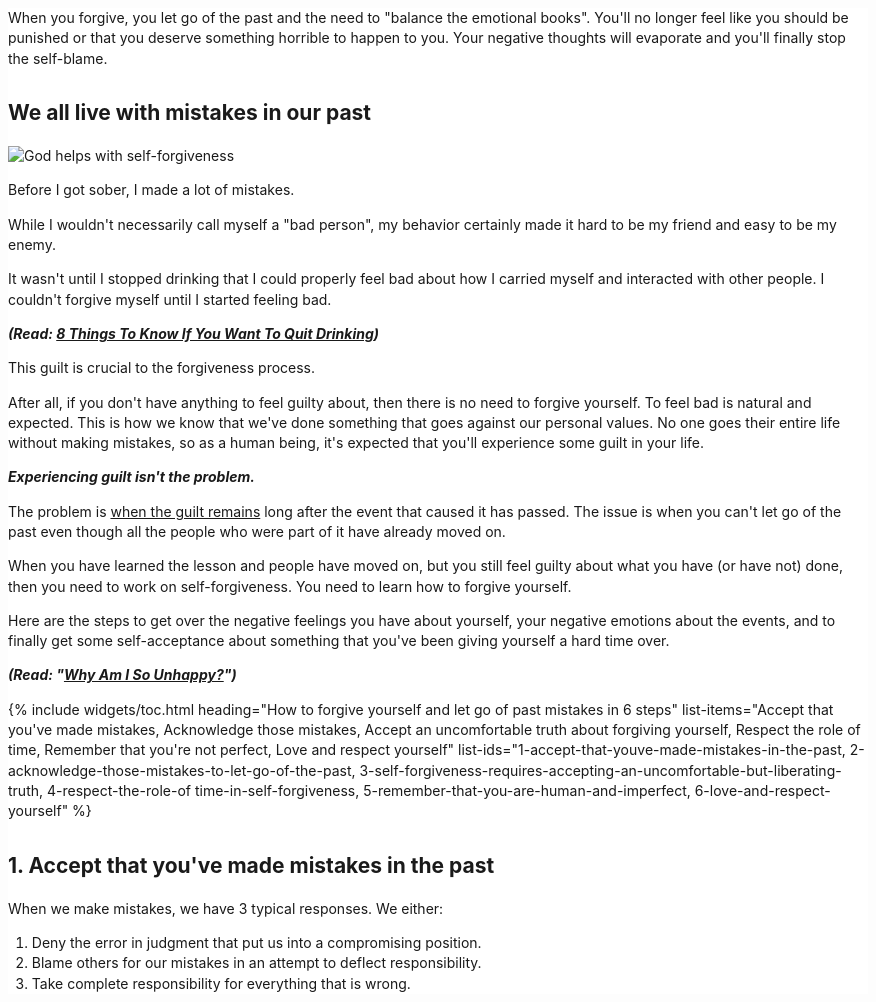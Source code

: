 When you forgive, you let go of the past and the need to "balance the emotional books". You'll no longer feel like you should be punished or that you deserve something horrible to happen to you. Your negative thoughts will evaporate and you'll finally stop the self-blame.

## We all live with mistakes in our past

![God helps with self-forgiveness](/assets/images/posts/jesus-forgives.jpg "God helps with self-forgiveness")

Before I got sober, I made a lot of mistakes.

While I wouldn't necessarily call myself a "bad person", my behavior certainly made it hard to be my friend and easy to be my enemy.

It wasn't until I stopped drinking that I could properly feel bad about how I carried myself and interacted with other people. I couldn't forgive myself until I started feeling bad.

***(Read: [8 Things To Know If You Want To Quit Drinking](/8-things-to-know-if-you-want-to-quit-drinking/))***

This guilt is crucial to the forgiveness process.

After all, if you don't have anything to feel guilty about, then there is no need to forgive yourself. To feel bad is natural and expected. This is how we know that we've done something that goes against our personal values. No one goes their entire life without making mistakes, so as a human being, it's expected that you'll experience some guilt in your life.

***Experiencing guilt isn't the problem.***

The problem is [when the guilt remains](/how-to-let-go-of-the-past/) long after the event that caused it has passed. The issue is when you can't let go of the past even though all the people who were part of it have already moved on.

When you have learned the lesson and people have moved on, but you still feel guilty about what you have (or have not) done, then you need to work on self-forgiveness. You need to learn how to forgive yourself.

Here are the steps to get over the negative feelings you have about yourself, your negative emotions about the events, and to finally get some self-acceptance about something that you've been giving yourself a hard time over.

***(Read: "[Why Am I So Unhappy?](/unhappiness/)")***

{% include widgets/toc.html heading="How to forgive yourself and let go of past mistakes in 6 steps" list-items="Accept that you've made mistakes, Acknowledge those mistakes, Accept an uncomfortable truth about forgiving yourself, Respect the role of time, Remember that you're not perfect, Love and respect yourself" list-ids="1-accept-that-youve-made-mistakes-in-the-past, 2-acknowledge-those-mistakes-to-let-go-of-the-past, 3-self-forgiveness-requires-accepting-an-uncomfortable-but-liberating-truth, 4-respect-the-role-of time-in-self-forgiveness, 5-remember-that-you-are-human-and-imperfect, 6-love-and-respect-yourself" %}

## 1\. Accept that you've made mistakes in the past

When we make mistakes, we have 3 typical responses. We either:

1. Deny the error in judgment that put us into a compromising position.
2. Blame others for our mistakes in an attempt to deflect responsibility.
3. Take complete responsibility for everything that is wrong.
